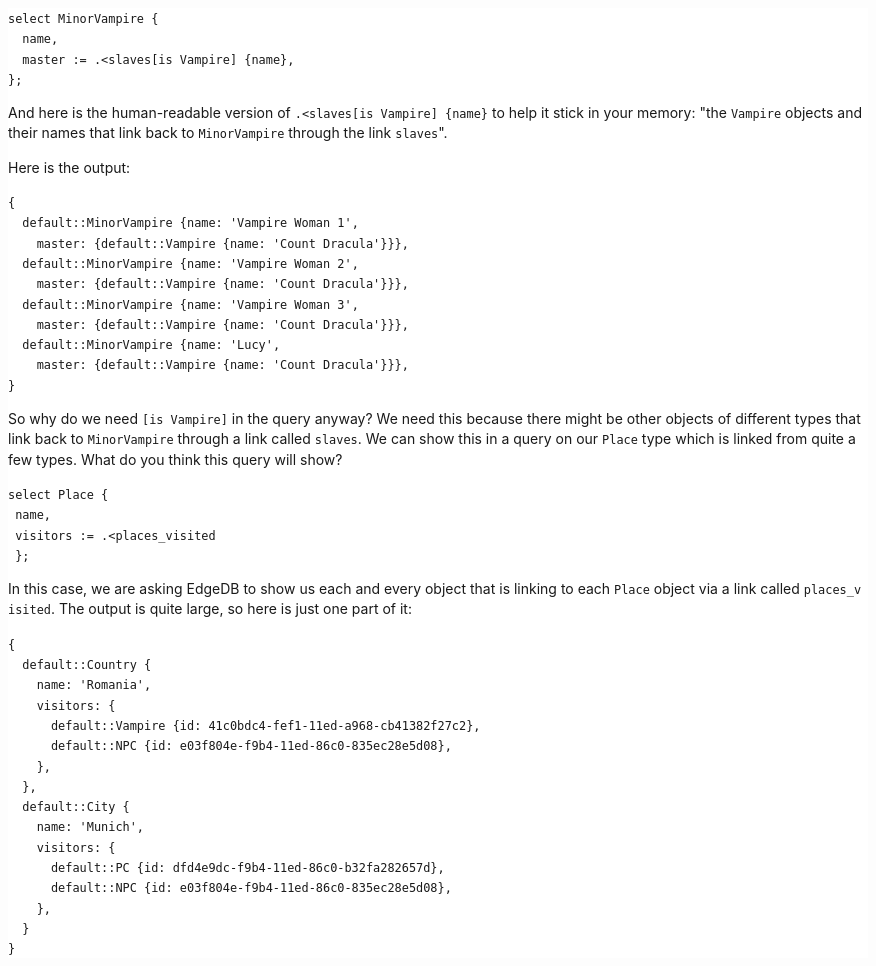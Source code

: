 ```edgeql
select MinorVampire {
  name,
  master := .<slaves[is Vampire] {name},
};
```

And here is the human-readable version of `.<slaves[is Vampire] {name}` to help it stick in your memory: "the `Vampire` objects and their names that link back to `MinorVampire` through the link `slaves`".

Here is the output:

```
{
  default::MinorVampire {name: 'Vampire Woman 1', 
    master: {default::Vampire {name: 'Count Dracula'}}},
  default::MinorVampire {name: 'Vampire Woman 2', 
    master: {default::Vampire {name: 'Count Dracula'}}},
  default::MinorVampire {name: 'Vampire Woman 3', 
    master: {default::Vampire {name: 'Count Dracula'}}},
  default::MinorVampire {name: 'Lucy', 
    master: {default::Vampire {name: 'Count Dracula'}}},
}
```

So why do we need `[is Vampire]` in the query anyway? We need this because there might be other objects of different types that link back to `MinorVampire` through a link called `slaves`. We can show this in a query on our `Place` type which is linked from quite a few types. What do you think this query will show?

```edgeql
select Place {
 name,
 visitors := .<places_visited
 };
```

In this case, we are asking EdgeDB to show us each and every object that is linking to each `Place` object via a link called `places_visited`. The output is quite large, so here is just one part of it:

```
{
  default::Country {
    name: 'Romania',
    visitors: {
      default::Vampire {id: 41c0bdc4-fef1-11ed-a968-cb41382f27c2},
      default::NPC {id: e03f804e-f9b4-11ed-86c0-835ec28e5d08},
    },
  },
  default::City {
    name: 'Munich',
    visitors: {
      default::PC {id: dfd4e9dc-f9b4-11ed-86c0-b32fa282657d},
      default::NPC {id: e03f804e-f9b4-11ed-86c0-835ec28e5d08},
    },
  }
}
```
